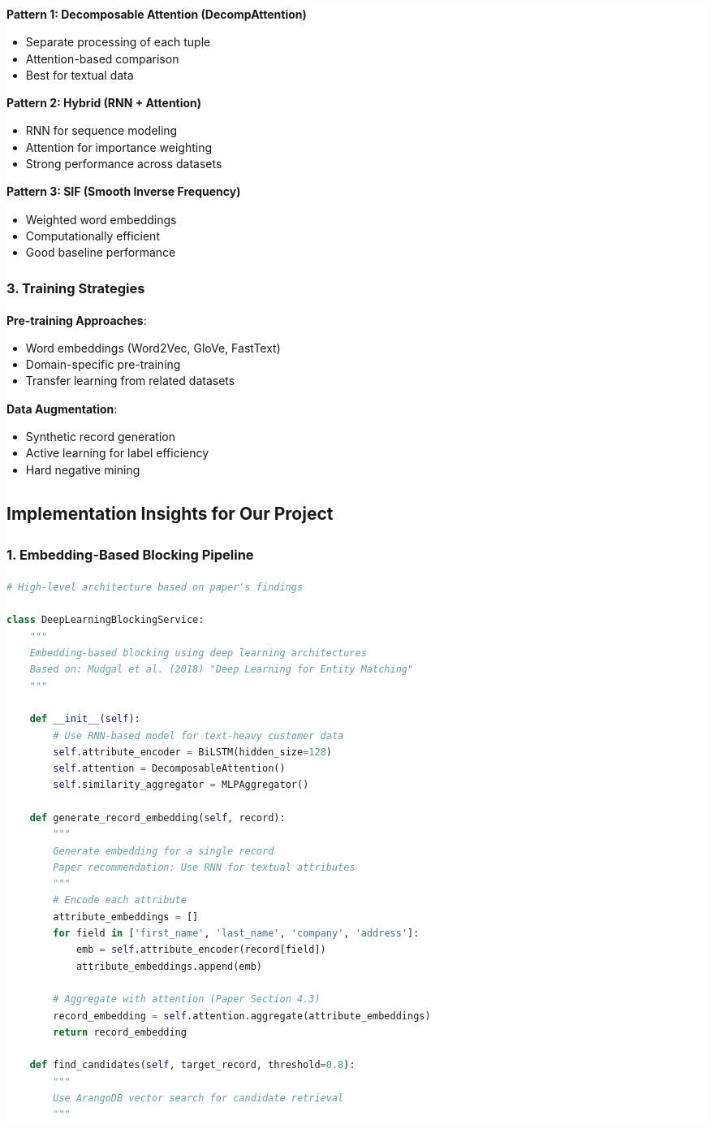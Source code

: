 **Pattern 1: Decomposable Attention (DecompAttention)**
- Separate processing of each tuple
- Attention-based comparison
- Best for textual data

**Pattern 2: Hybrid (RNN + Attention)**
- RNN for sequence modeling
- Attention for importance weighting
- Strong performance across datasets

**Pattern 3: SIF (Smooth Inverse Frequency)**
- Weighted word embeddings
- Computationally efficient
- Good baseline performance

### 3. Training Strategies

**Pre-training Approaches**:
- Word embeddings (Word2Vec, GloVe, FastText)
- Domain-specific pre-training
- Transfer learning from related datasets

**Data Augmentation**:
- Synthetic record generation
- Active learning for label efficiency
- Hard negative mining

## Implementation Insights for Our Project

### 1. Embedding-Based Blocking Pipeline

```python
# High-level architecture based on paper's findings

class DeepLearningBlockingService:
    """
    Embedding-based blocking using deep learning architectures
    Based on: Mudgal et al. (2018) "Deep Learning for Entity Matching"
    """
    
    def __init__(self):
        # Use RNN-based model for text-heavy customer data
        self.attribute_encoder = BiLSTM(hidden_size=128)
        self.attention = DecomposableAttention()
        self.similarity_aggregator = MLPAggregator()
        
    def generate_record_embedding(self, record):
        """
        Generate embedding for a single record
        Paper recommendation: Use RNN for textual attributes
        """
        # Encode each attribute
        attribute_embeddings = []
        for field in ['first_name', 'last_name', 'company', 'address']:
            emb = self.attribute_encoder(record[field])
            attribute_embeddings.append(emb)
        
        # Aggregate with attention (Paper Section 4.3)
        record_embedding = self.attention.aggregate(attribute_embeddings)
        return record_embedding
    
    def find_candidates(self, target_record, threshold=0.8):
        """
        Use ArangoDB vector search for candidate retrieval
        """
```